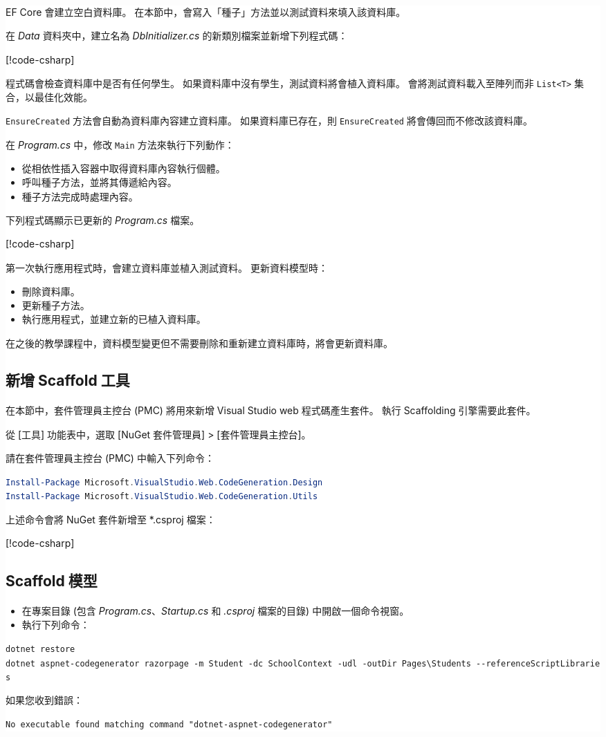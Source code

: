 EF Core 會建立空白資料庫。 在本節中，會寫入「種子」方法並以測試資料來填入該資料庫。

在 *Data* 資料夾中，建立名為 *DbInitializer.cs* 的新類別檔案並新增下列程式碼：

[!code-csharp[](intro/samples/cu/Data/DbInitializer.cs?name=snippet_Intro)]

程式碼會檢查資料庫中是否有任何學生。 如果資料庫中沒有學生，測試資料將會植入資料庫。 會將測試資料載入至陣列而非 `List<T>` 集合，以最佳化效能。

`EnsureCreated` 方法會自動為資料庫內容建立資料庫。 如果資料庫已存在，則 `EnsureCreated` 將會傳回而不修改該資料庫。

在 *Program.cs* 中，修改 `Main` 方法來執行下列動作：

* 從相依性插入容器中取得資料庫內容執行個體。
* 呼叫種子方法，並將其傳遞給內容。
* 種子方法完成時處理內容。

下列程式碼顯示已更新的 *Program.cs* 檔案。

[!code-csharp[](intro/samples/cu/ProgramOriginal.cs?name=snippet)]

第一次執行應用程式時，會建立資料庫並植入測試資料。 更新資料模型時：
* 刪除資料庫。
* 更新種子方法。
* 執行應用程式，並建立新的已植入資料庫。 

在之後的教學課程中，資料模型變更但不需要刪除和重新建立資料庫時，將會更新資料庫。

<a name="pmc"></a>
## <a name="add-scaffold-tooling"></a>新增 Scaffold 工具

在本節中，套件管理員主控台 (PMC) 將用來新增 Visual Studio web 程式碼產生套件。 執行 Scaffolding 引擎需要此套件。

從 [工具] 功能表中，選取 [NuGet 套件管理員] > [套件管理員主控台]。

請在套件管理員主控台 (PMC) 中輸入下列命令：

```powershell
Install-Package Microsoft.VisualStudio.Web.CodeGeneration.Design
Install-Package Microsoft.VisualStudio.Web.CodeGeneration.Utils
```

上述命令會將 NuGet 套件新增至 *.csproj 檔案：

[!code-csharp[](intro/samples/cu/ContosoUniversity1_csproj.txt?highlight=7-8)]

<a name="scaffold"></a>
## <a name="scaffold-the-model"></a>Scaffold 模型

* 在專案目錄 (包含 *Program.cs*、*Startup.cs* 和 *.csproj* 檔案的目錄) 中開啟一個命令視窗。
* 執行下列命令：


 ```console
dotnet restore
dotnet aspnet-codegenerator razorpage -m Student -dc SchoolContext -udl -outDir Pages\Students --referenceScriptLibraries
 ```

如果您收到錯誤：
  ```
No executable found matching command "dotnet-aspnet-codegenerator"
  ```
